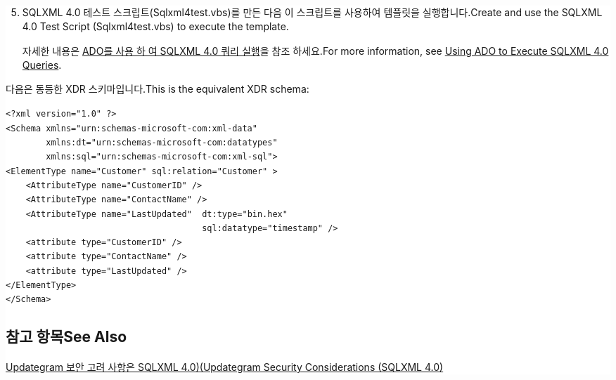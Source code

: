 5.  <span data-ttu-id="940b6-141">SQLXML 4.0 테스트 스크립트(Sqlxml4test.vbs)를 만든 다음 이 스크립트를 사용하여 템플릿을 실행합니다.</span><span class="sxs-lookup"><span data-stu-id="940b6-141">Create and use the SQLXML 4.0 Test Script (Sqlxml4test.vbs) to execute the template.</span></span>  
  
     <span data-ttu-id="940b6-142">자세한 내용은 [ADO를 사용 하 여 SQLXML 4.0 쿼리 실행](../../sqlxml/using-ado-to-execute-sqlxml-4-0-queries.md)을 참조 하세요.</span><span class="sxs-lookup"><span data-stu-id="940b6-142">For more information, see [Using ADO to Execute SQLXML 4.0 Queries](../../sqlxml/using-ado-to-execute-sqlxml-4-0-queries.md).</span></span>  
  
 <span data-ttu-id="940b6-143">다음은 동등한 XDR 스키마입니다.</span><span class="sxs-lookup"><span data-stu-id="940b6-143">This is the equivalent XDR schema:</span></span>  
  
```  
<?xml version="1.0" ?>  
<Schema xmlns="urn:schemas-microsoft-com:xml-data"  
        xmlns:dt="urn:schemas-microsoft-com:datatypes"  
        xmlns:sql="urn:schemas-microsoft-com:xml-sql">  
<ElementType name="Customer" sql:relation="Customer" >  
    <AttributeType name="CustomerID" />  
    <AttributeType name="ContactName" />  
    <AttributeType name="LastUpdated"  dt:type="bin.hex"   
                                       sql:datatype="timestamp" />  
    <attribute type="CustomerID" />  
    <attribute type="ContactName" />  
    <attribute type="LastUpdated" />  
</ElementType>  
</Schema>  
```  
  
## <a name="see-also"></a><span data-ttu-id="940b6-144">참고 항목</span><span class="sxs-lookup"><span data-stu-id="940b6-144">See Also</span></span>  
 [<span data-ttu-id="940b6-145">Updategram 보안 고려 사항은 SQLXML 4.0&#41;&#40;</span><span class="sxs-lookup"><span data-stu-id="940b6-145">Updategram Security Considerations &#40;SQLXML 4.0&#41;</span></span>](../security/updategram-security-considerations-sqlxml-4-0.md)  
  
  
